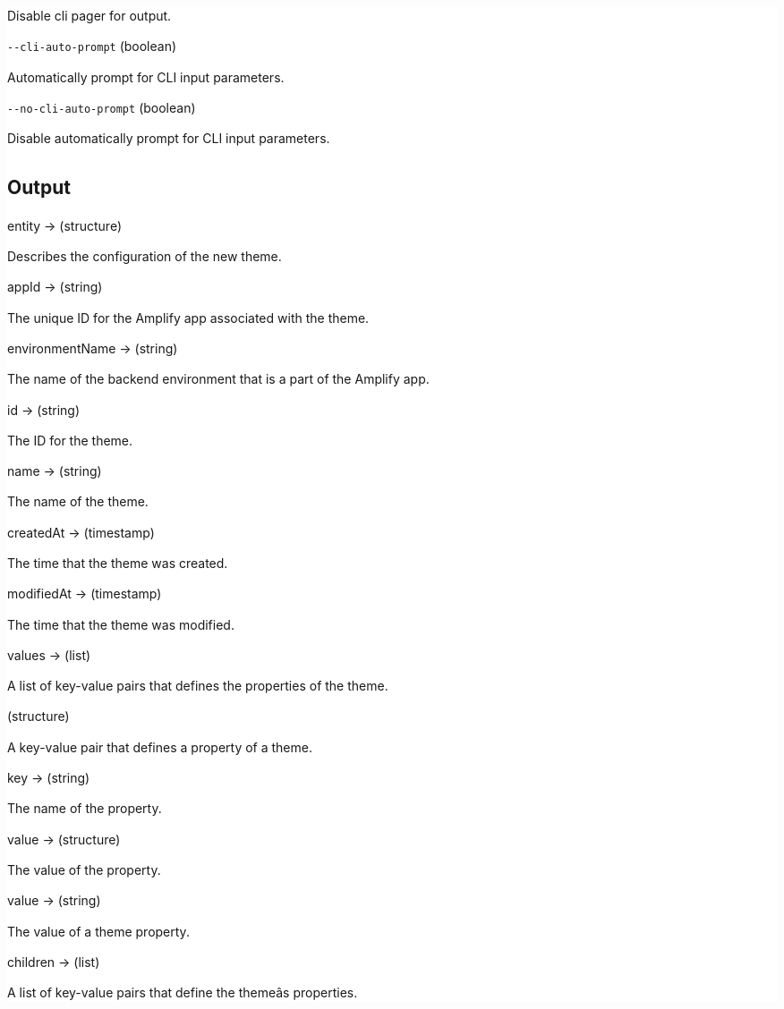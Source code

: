 Disable cli pager for output.

`--cli-auto-prompt` (boolean)

Automatically prompt for CLI input parameters.

`--no-cli-auto-prompt` (boolean)

Disable automatically prompt for CLI input parameters.

## Output

entity -> (structure)

Describes the configuration of the new theme.

appId -> (string)

The unique ID for the Amplify app associated with the theme.

environmentName -> (string)

The name of the backend environment that is a part of the Amplify app.

id -> (string)

The ID for the theme.

name -> (string)

The name of the theme.

createdAt -> (timestamp)

The time that the theme was created.

modifiedAt -> (timestamp)

The time that the theme was modified.

values -> (list)

A list of key-value pairs that defines the properties of the theme.

(structure)

A key-value pair that defines a property of a theme.

key -> (string)

The name of the property.

value -> (structure)

The value of the property.

value -> (string)

The value of a theme property.

children -> (list)

A list of key-value pairs that define the themeâs properties.
